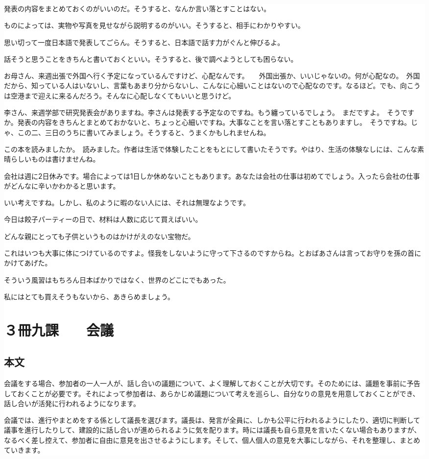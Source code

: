 発表の内容をまとめておくのがいいのだ。そうすると、なんか言い落とすことはない。

ものによっては、実物や写真を見せながら説明するのがいい。そうすると、相手にわかりやすい。

思い切って一度日本語で発表してごらん。そうすると、日本語で話す力がぐんと伸びるよ。

話そうと思うことをきちんと書いておくといい。そうすると、後で調べようとしても困らない。



お母さん、来週出張で外国へ行く予定になっているんですけど、心配なんです。　　外国出張か、いいじゃないの。何が心配なの。　外国だから、知っている人はいないし、言葉もあまり分からないし、こんなに心細いことはないので心配なのです。なるほど。でも、向こうは空港まで迎えに来るんだろう。そんなに心配しなくてもいいと思うけど。

李さん、来週学部で研究発表会がありますね。李さんは発表する予定なのですね。もう纏っているでしょう。　まだですよ。　そうですか。発表の内容をきちんとまとめておかないと、ちょっと心細いですね。大事なことを言い落とすこともありますし。　そうですね。じゃ、この二、三日のうちに書いてみましょう。そうすると、うまくかもしれませんね。

この本を読みましたか。　読みました。作者は生活で体験したことをもとにして書いたそうです。やはり、生活の体験なしには、こんな素晴らしいものは書けませんね。

会社は週に2日休みです。場合によっては1日しか休めないこともあります。あなたは会社の仕事は初めてでしょう。入ったら会社の仕事がどんなに辛いかわかると思います。

いい考えですね。しかし、私のように暇のない人には、それは無理なようです。

今日は餃子パーティーの日で、材料は人数に応じて買えばいい。

どんな親にとっても子供というものはかけがえのない宝物だ。

これはいつも大事に体につけているのですよ。怪我をしないように守って下さるのですからね。とおばあさんは言ってお守りを孫の首にかけてあげた。

そういう風習はもちろん日本ばかりではなく、世界のどこにでもあった。

私にはとても買えそうもないから、あきらめましょう。



# ３冊九課　　会議

## 本文

会議をする場合、参加者の一人一人が、話し合いの議題について、よく理解しておくことが大切です。そのためには、議題を事前に予告しておくことが必要です。それによって参加者は、あらかじめ議題について考えを巡らし、自分なりの意見を用意しておくことができ、話し合いが活発に行われるようになります。

会議では、進行やまとめをする係として議長を選びます。議長は、発言が全員に、しかも公平に行われるようにしたり、適切に判断して議事を進行したりして、建設的に話し合いが進められるように気を配ります。時には議長も自ら意見を言いたくない場合もありますが、なるべく差し控えて、参加者に自由に意見を出させるようにします。そして、個人個人の意見を大事にしながら、それを整理し、まとめていきます。

